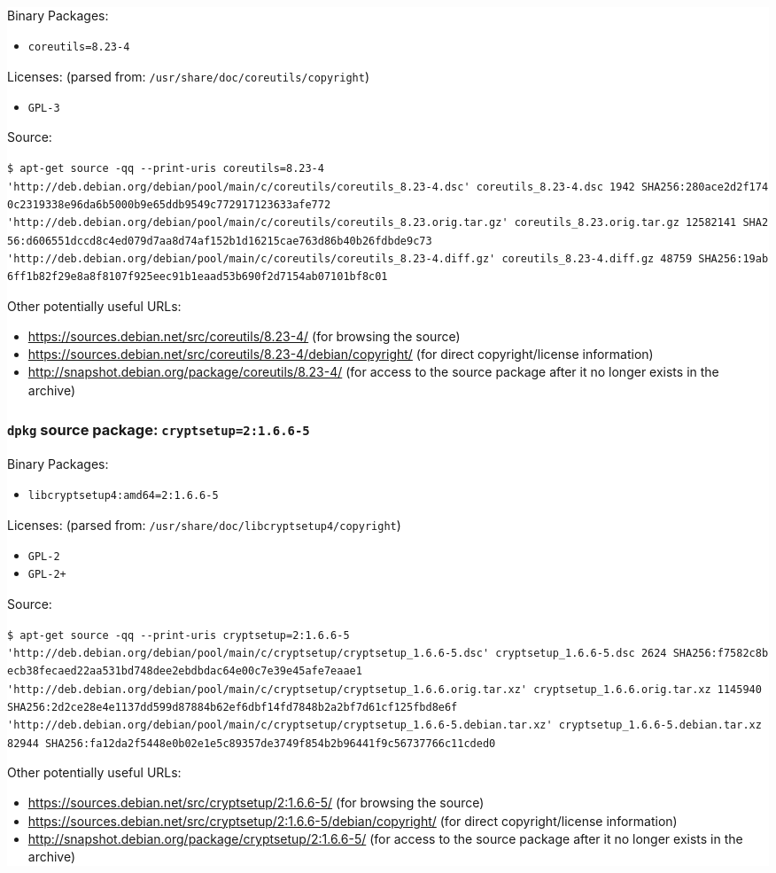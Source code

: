 Binary Packages:

- `coreutils=8.23-4`

Licenses: (parsed from: `/usr/share/doc/coreutils/copyright`)

- `GPL-3`

Source:

```console
$ apt-get source -qq --print-uris coreutils=8.23-4
'http://deb.debian.org/debian/pool/main/c/coreutils/coreutils_8.23-4.dsc' coreutils_8.23-4.dsc 1942 SHA256:280ace2d2f1740c2319338e96da6b5000b9e65ddb9549c772917123633afe772
'http://deb.debian.org/debian/pool/main/c/coreutils/coreutils_8.23.orig.tar.gz' coreutils_8.23.orig.tar.gz 12582141 SHA256:d606551dccd8c4ed079d7aa8d74af152b1d16215cae763d86b40b26fdbde9c73
'http://deb.debian.org/debian/pool/main/c/coreutils/coreutils_8.23-4.diff.gz' coreutils_8.23-4.diff.gz 48759 SHA256:19ab6ff1b82f29e8a8f8107f925eec91b1eaad53b690f2d7154ab07101bf8c01
```

Other potentially useful URLs:

- https://sources.debian.net/src/coreutils/8.23-4/ (for browsing the source)
- https://sources.debian.net/src/coreutils/8.23-4/debian/copyright/ (for direct copyright/license information)
- http://snapshot.debian.org/package/coreutils/8.23-4/ (for access to the source package after it no longer exists in the archive)

### `dpkg` source package: `cryptsetup=2:1.6.6-5`

Binary Packages:

- `libcryptsetup4:amd64=2:1.6.6-5`

Licenses: (parsed from: `/usr/share/doc/libcryptsetup4/copyright`)

- `GPL-2`
- `GPL-2+`

Source:

```console
$ apt-get source -qq --print-uris cryptsetup=2:1.6.6-5
'http://deb.debian.org/debian/pool/main/c/cryptsetup/cryptsetup_1.6.6-5.dsc' cryptsetup_1.6.6-5.dsc 2624 SHA256:f7582c8becb38fecaed22aa531bd748dee2ebdbdac64e00c7e39e45afe7eaae1
'http://deb.debian.org/debian/pool/main/c/cryptsetup/cryptsetup_1.6.6.orig.tar.xz' cryptsetup_1.6.6.orig.tar.xz 1145940 SHA256:2d2ce28e4e1137dd599d87884b62ef6dbf14fd7848b2a2bf7d61cf125fbd8e6f
'http://deb.debian.org/debian/pool/main/c/cryptsetup/cryptsetup_1.6.6-5.debian.tar.xz' cryptsetup_1.6.6-5.debian.tar.xz 82944 SHA256:fa12da2f5448e0b02e1e5c89357de3749f854b2b96441f9c56737766c11cded0
```

Other potentially useful URLs:

- https://sources.debian.net/src/cryptsetup/2:1.6.6-5/ (for browsing the source)
- https://sources.debian.net/src/cryptsetup/2:1.6.6-5/debian/copyright/ (for direct copyright/license information)
- http://snapshot.debian.org/package/cryptsetup/2:1.6.6-5/ (for access to the source package after it no longer exists in the archive)
